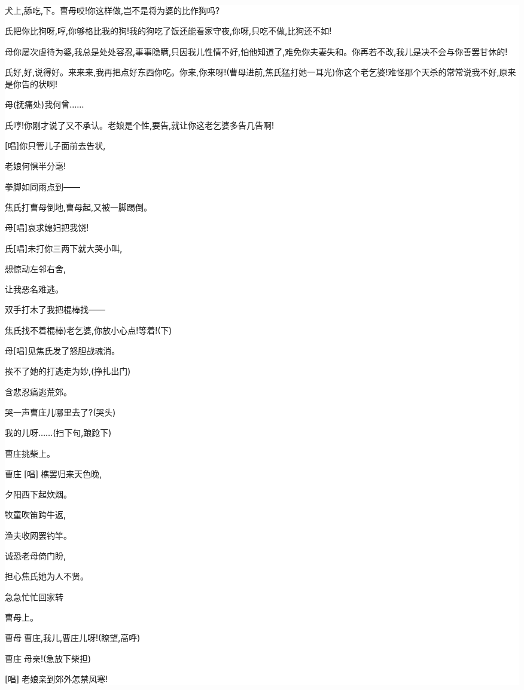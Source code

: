 犬上,舔吃,下。曹母哎!你这样做,岂不是将为婆的比作狗吗?

氏把你比狗呀,哼,你够格比我的狗!我的狗吃了饭还能看家守夜,你呀,只吃不做,比狗还不如!

母你屡次虐待为婆,我总是处处容忍,事事隐瞒,只因我儿性情不好,怕他知道了,难免你夫妻失和。你再若不改,我儿是决不会与你善罢甘休的!

氏好,好,说得好。来来来,我再把点好东西你吃。你来,你来呀!(曹母进前,焦氏猛打她一耳光)你这个老乞婆!难怪那个天杀的常常说我不好,原来是你告的状啊!

母(抚痛处)我何曾……

氏哼!你刚才说了又不承认。老娘是个性,要告,就让你这老乞婆多告几告啊!

[唱]你只管儿子面前去告状,

老娘何惧半分毫!

拳脚如同雨点到——

焦氏打曹母倒地,曹母起,又被一脚踢倒。

母[唱]哀求媳妇把我饶!

氏[唱]未打你三两下就大哭小叫,

想惊动左邻右舍,

让我恶名难逃。

双手打木了我把棍棒找——

焦氏找不着棍棒)老乞婆,你放小心点!等着!(下)

母[唱]见焦氏发了怒胆战魂消。

挨不了她的打逃走为妙,(挣扎出门)

含悲忍痛逃荒郊。

哭一声曹庄儿哪里去了?(哭头)

我的儿呀……(扫下句,踉跄下)

曹庄挑柴上。

曹庄 [唱] 樵罢归来天色晚,

夕阳西下起炊烟。

牧童吹笛跨牛返,

渔夫收网罢钓竿。

诚恐老母倚门盼,

担心焦氏她为人不贤。

急急忙忙回家转

曹母上。

曹母 曹庄,我儿,曹庄儿呀!(瞭望,高呼)

曹庄 母亲!(急放下柴担)

[唱] 老娘亲到郊外怎禁风寒!
